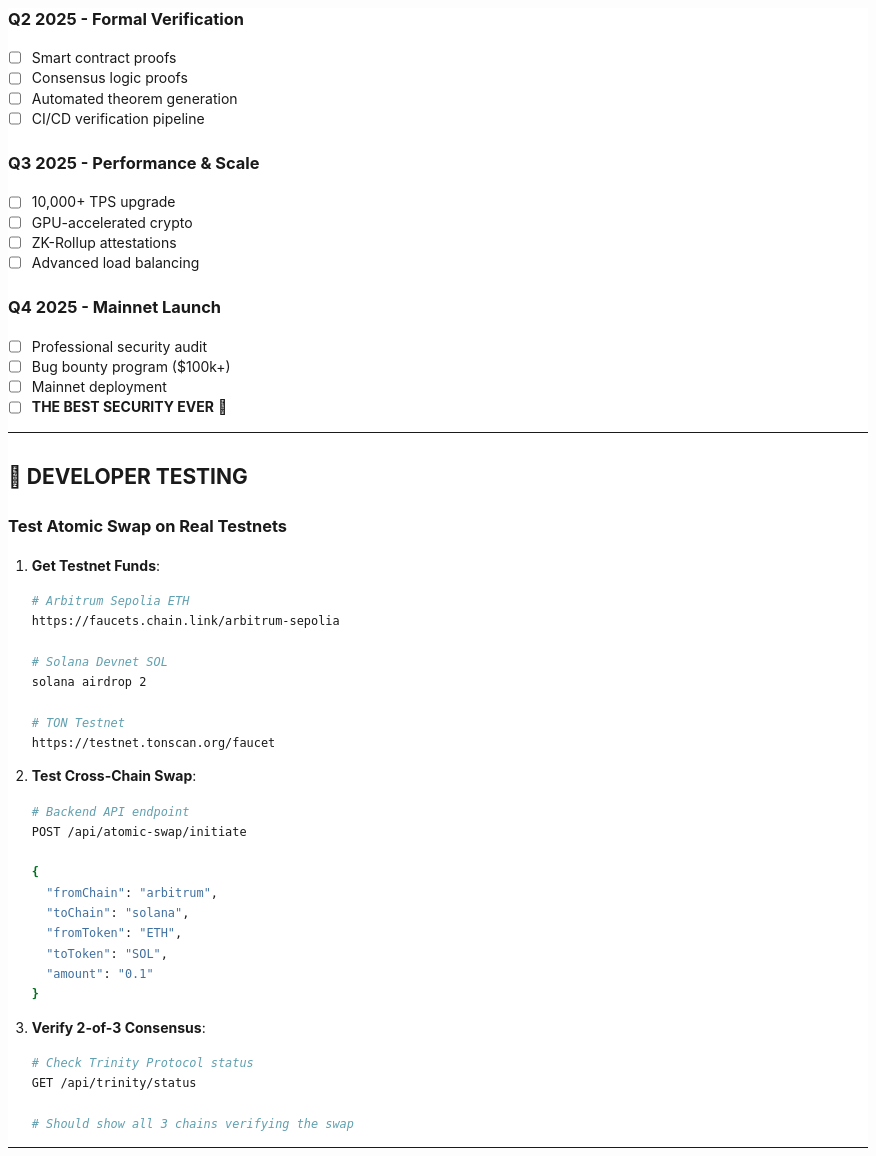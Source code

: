### Q2 2025 - Formal Verification
- [ ] Smart contract proofs
- [ ] Consensus logic proofs
- [ ] Automated theorem generation
- [ ] CI/CD verification pipeline

### Q3 2025 - Performance & Scale
- [ ] 10,000+ TPS upgrade
- [ ] GPU-accelerated crypto
- [ ] ZK-Rollup attestations
- [ ] Advanced load balancing

### Q4 2025 - Mainnet Launch
- [ ] Professional security audit
- [ ] Bug bounty program ($100k+)
- [ ] Mainnet deployment
- [ ] **THE BEST SECURITY EVER** 🚀

---

## 🔧 DEVELOPER TESTING

### Test Atomic Swap on Real Testnets

1. **Get Testnet Funds**:
   ```bash
   # Arbitrum Sepolia ETH
   https://faucets.chain.link/arbitrum-sepolia
   
   # Solana Devnet SOL
   solana airdrop 2
   
   # TON Testnet
   https://testnet.tonscan.org/faucet
   ```

2. **Test Cross-Chain Swap**:
   ```bash
   # Backend API endpoint
   POST /api/atomic-swap/initiate
   
   {
     "fromChain": "arbitrum",
     "toChain": "solana",
     "fromToken": "ETH",
     "toToken": "SOL",
     "amount": "0.1"
   }
   ```

3. **Verify 2-of-3 Consensus**:
   ```bash
   # Check Trinity Protocol status
   GET /api/trinity/status
   
   # Should show all 3 chains verifying the swap
   ```

---